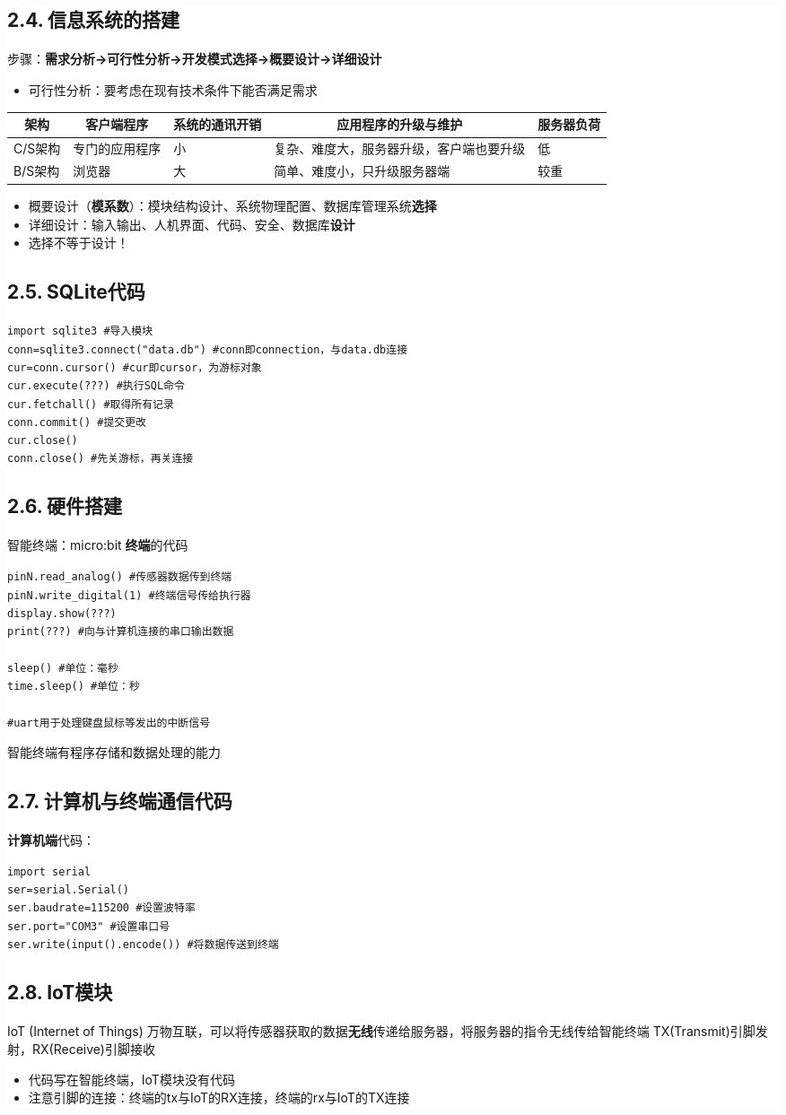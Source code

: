 ## 2.4. 信息系统的搭建
步骤：**需求分析→可行性分析→开发模式选择→概要设计→详细设计**
- 可行性分析：要考虑在现有技术条件下能否满足需求

| 架构     | 客户端程序       | 系统的通讯开销 | 应用程序的升级与维护                     | 服务器负荷 |
| -------- | ---------------- | -------------- | ---------------------------------------- | ---------- |
| C/S架构  | 专门的应用程序   | 小             | 复杂、难度大，服务器升级，客户端也要升级 | 低         |
| B/S架构  | 浏览器           | 大             | 简单、难度小，只升级服务器端             | 较重       |

- 概要设计（**模系数**）：模块结构设计、系统物理配置、数据库管理系统**选择**
- 详细设计：输入输出、人机界面、代码、安全、数据库**设计**
- 选择不等于设计！

## 2.5. SQLite代码
```
import sqlite3 #导入模块
conn=sqlite3.connect("data.db") #conn即connection，与data.db连接
cur=conn.cursor() #cur即cursor，为游标对象
cur.execute(???) #执行SQL命令
cur.fetchall() #取得所有记录
conn.commit() #提交更改
cur.close()
conn.close() #先关游标，再关连接
```
## 2.6. 硬件搭建
智能终端：micro:bit
**终端**的代码
```
pinN.read_analog() #传感器数据传到终端
pinN.write_digital(1) #终端信号传给执行器
display.show(???)
print(???) #向与计算机连接的串口输出数据

sleep() #单位：毫秒
time.sleep() #单位：秒

#uart用于处理键盘鼠标等发出的中断信号
```
智能终端有程序存储和数据处理的能力

## 2.7. 计算机与终端通信代码
**计算机端**代码：
```
import serial
ser=serial.Serial()
ser.baudrate=115200 #设置波特率
ser.port="COM3" #设置串口号
ser.write(input().encode()) #将数据传送到终端
```
## 2.8. IoT模块
IoT (Internet of Things) 万物互联，可以将传感器获取的数据**无线**传递给服务器，将服务器的指令无线传给智能终端
TX(Transmit)引脚发射，RX(Receive)引脚接收
- 代码写在智能终端，IoT模块没有代码
- 注意引脚的连接：终端的tx与IoT的RX连接，终端的rx与IoT的TX连接
